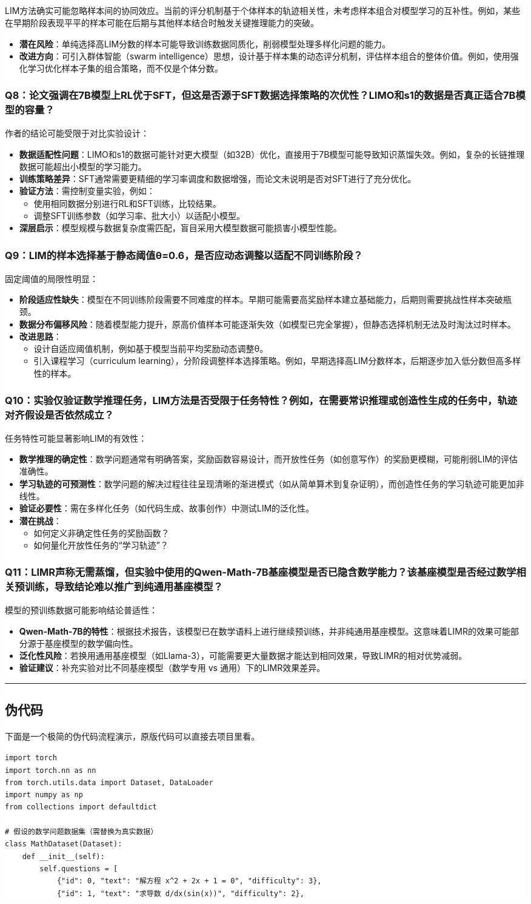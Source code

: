 LIM方法确实可能忽略样本间的协同效应。当前的评分机制基于个体样本的轨迹相关性，未考虑样本组合对模型学习的互补性。例如，某些在早期阶段表现平平的样本可能在后期与其他样本结合时触发关键推理能力的突破。

- **潜在风险**：单纯选择高LIM分数的样本可能导致训练数据同质化，削弱模型处理多样化问题的能力。
- **改进方向**：可引入群体智能（swarm intelligence）思想，设计基于样本集的动态评分机制，评估样本组合的整体价值。例如，使用强化学习优化样本子集的组合策略，而不仅是个体分数。

### **Q8：论文强调在7B模型上RL优于SFT，但这是否源于SFT数据选择策略的次优性？LIMO和s1的数据是否真正适合7B模型的容量？**

作者的结论可能受限于对比实验设计：

- **数据适配性问题**：LIMO和s1的数据可能针对更大模型（如32B）优化，直接用于7B模型可能导致知识蒸馏失效。例如，复杂的长链推理数据可能超出小模型的学习能力。
- **训练策略差异**：SFT通常需要更精细的学习率调度和数据增强，而论文未说明是否对SFT进行了充分优化。
- **验证方法**：需控制变量实验，例如：
  - 使用相同数据分别进行RL和SFT训练，比较结果。
  - 调整SFT训练参数（如学习率、批大小）以适配小模型。
- **深层启示**：模型规模与数据复杂度需匹配，盲目采用大模型数据可能损害小模型性能。

### **Q9：LIM的样本选择基于静态阈值θ=0.6，是否应动态调整以适配不同训练阶段？**

固定阈值的局限性明显：

- **阶段适应性缺失**：模型在不同训练阶段需要不同难度的样本。早期可能需要高奖励样本建立基础能力，后期则需要挑战性样本突破瓶颈。
- **数据分布偏移风险**：随着模型能力提升，原高价值样本可能逐渐失效（如模型已完全掌握），但静态选择机制无法及时淘汰过时样本。
- **改进思路**：
  - 设计自适应阈值机制，例如基于模型当前平均奖励动态调整θ。
  - 引入课程学习（curriculum learning），分阶段调整样本选择策略。例如，早期选择高LIM分数样本，后期逐步加入低分数但高多样性的样本。

### **Q10：实验仅验证数学推理任务，LIM方法是否受限于任务特性？例如，在需要常识推理或创造性生成的任务中，轨迹对齐假设是否依然成立？**

任务特性可能显著影响LIM的有效性：

- **数学推理的确定性**：数学问题通常有明确答案，奖励函数容易设计，而开放性任务（如创意写作）的奖励更模糊，可能削弱LIM的评估准确性。
- **学习轨迹的可预测性**：数学问题的解决过程往往呈现清晰的渐进模式（如从简单算术到复杂证明），而创造性任务的学习轨迹可能更加非线性。
- **验证必要性**：需在多样化任务（如代码生成、故事创作）中测试LIM的泛化性。
- **潜在挑战**：
  - 如何定义非确定性任务的奖励函数？
  - 如何量化开放性任务的“学习轨迹”？

### **Q11：LIMR声称无需蒸馏，但实验中使用的Qwen-Math-7B基座模型是否已隐含数学能力？该基座模型是否经过数学相关预训练，导致结论难以推广到纯通用基座模型？**

模型的预训练数据可能影响结论普适性：

- **Qwen-Math-7B的特性**：根据技术报告，该模型已在数学语料上进行继续预训练，并非纯通用基座模型。这意味着LIMR的效果可能部分源于基座模型的数学偏向性。
- **泛化性风险**：若换用通用基座模型（如Llama-3），可能需要更大量数据才能达到相同效果，导致LIMR的相对优势减弱。
- **验证建议**：补充实验对比不同基座模型（数学专用 vs 通用）下的LIMR效果差异。

------

## 伪代码

下面是一个极简的伪代码流程演示，原版代码可以直接去项目里看。

```python3
import torch
import torch.nn as nn
from torch.utils.data import Dataset, DataLoader
import numpy as np
from collections import defaultdict

# 假设的数学问题数据集（需替换为真实数据）
class MathDataset(Dataset):
    def __init__(self):
        self.questions = [
            {"id": 0, "text": "解方程 x^2 + 2x + 1 = 0", "difficulty": 3},
            {"id": 1, "text": "求导数 d/dx(sin(x))", "difficulty": 2},
```